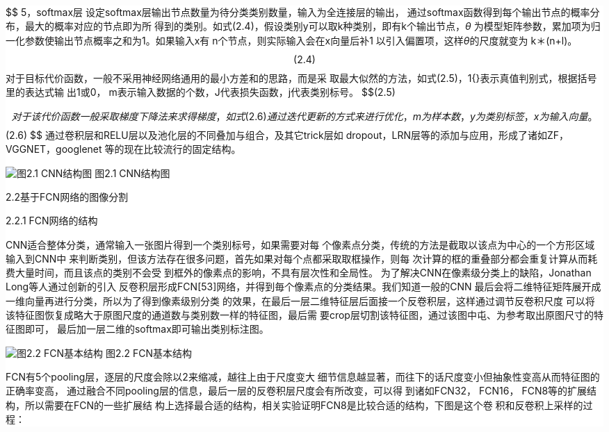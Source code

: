 $$
5，softmax层
设定softmax层输出节点数量为待分类类别数量，输入为全连接层的输出， 
通过softmax函数得到每个输出节点的概率分布，最大的概率对应的节点即为所 
得到的类别。如式(2.4)，假设类别y可以取k种类别，即有k个输出节点，$\theta$
为模型矩阵参数，累加项为归一化参数使输出节点概率之和为1。如果输入x有 
n个节点，则实际输入会在x向量后补1 以引入偏置项，这样$\theta$的尺度就变为 k＊(n+l)。 
$$(2.4)
$$
对于目标代价函数，一般不采用神经网络通用的最小方差和的思路，而是采 
取最大似然的方法，如式(2.5)，1{}表示真值判别式，根据括号里的表达式输 
出1或0， m表示输入数据的个数，J代表损失函数，j代表类别标号。 
$$(2.5)

$$
对于该代价函数一般采取梯度下降法来求得梯度，如式(2.6)通过迭代更 
新的方式来进行优化，m为样本数，y为类别标签，x为输入向量。
$$(2.6)
$$
通过卷积层和RELU层以及池化层的不同叠加与组合，及其它trick层如 
dropout，LRN层等的添加与应用，形成了诸如ZF，VGGNET，googlenet 
等的现在比较流行的固定结构。 

![图2.1 CNN结构图]()
图2.1 CNN结构图 

2.2基于FCN网络的图像分割

2.2.1 FCN网络的结构

CNN适合整体分类，通常输入一张图片得到一个类别标号，如果需要对每 
个像素点分类，传统的方法是截取以该点为中心的一个方形区域输入到CNN中 
来判断类别，但该方法存在很多问题，首先如果对每个点都采取取框操作，则每 
次计算的框的重叠部分都会重复计算从而耗费大量时间，而且该点的类别不会受 
到框外的像素点的影响，不具有层次性和全局性。
为了解决CNN在像素级分类上的缺陷，Jonathan Long等人通过创新的引入 
反卷积层形成FCN[53]网络，并得到毎个像素点的分类结果。我们知道一般的CNN 
最后会将二维特征矩阵展开成一维向量再进行分类，所以为了得到像素级别分类 
的效果，在最后一层二维特征层后面接一个反卷积层，这样通过调节反卷积尺度 
可以将该特征图恢复成略大于原图尺度的通道数与类别数一样的特征图，最后需 
要crop层切割该特征图，通过该图中屯、为参考取出原图尺寸的特征图即可， 
最后加一层二维的softmax即可输出类别标注图。 

![图2.2 FCN基本结构]()
图2.2 FCN基本结构 

FCN有5个pooling层，逐层的尺度会除以2来缩减，越往上由于尺度变大 
细节信息越显著，而往下的话尺度变小但抽象性变高从而特征图的正确率变高， 
通过融合不同pooling层的信息，最后一层的反卷积层尺度会有所改变，可以得 
到诸如FCN32， FCN16， FCN8等的扩展结构，所以需要在FCN的一些扩展结 
构上选择最合适的结构，相关实验证明FCN8是比较合适的结构，下图是这个卷 
积和反卷积上采样的过程： 

